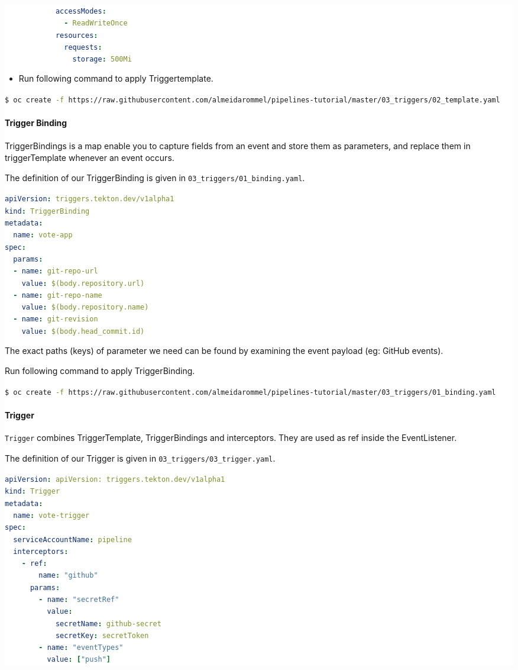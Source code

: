 ```yaml
            accessModes:
              - ReadWriteOnce
            resources:
              requests:
                storage: 500Mi
```

* Run following command to apply Triggertemplate.

```bash
$ oc create -f https://raw.githubusercontent.com/almeidarommel/pipelines-tutorial/master/03_triggers/02_template.yaml
```


####  Trigger Binding
TriggerBindings is a map enable you to capture fields from an event and store them as parameters, and replace them in triggerTemplate whenever an event occurs.

The definition of our TriggerBinding is given in `03_triggers/01_binding.yaml`.

```yaml
apiVersion: triggers.tekton.dev/v1alpha1
kind: TriggerBinding
metadata:
  name: vote-app
spec:
  params:
  - name: git-repo-url
    value: $(body.repository.url)
  - name: git-repo-name
    value: $(body.repository.name)
  - name: git-revision
    value: $(body.head_commit.id)
```
The exact paths (keys) of parameter we need can be found by examining the event payload (eg: GitHub events).


Run following command to apply TriggerBinding.

```bash
$ oc create -f https://raw.githubusercontent.com/almeidarommel/pipelines-tutorial/master/03_triggers/01_binding.yaml
```

####  Trigger
`Trigger` combines TriggerTemplate, TriggerBindings and interceptors. They are used as ref inside the EventListener.

The definition of our Trigger is given in `03_triggers/03_trigger.yaml`.

```yaml
apiVersion: apiVersion: triggers.tekton.dev/v1alpha1
kind: Trigger
metadata:
  name: vote-trigger
spec:
  serviceAccountName: pipeline
  interceptors:
    - ref:
        name: "github"
      params:
        - name: "secretRef"
          value:
            secretName: github-secret
            secretKey: secretToken
        - name: "eventTypes"
          value: ["push"]
```